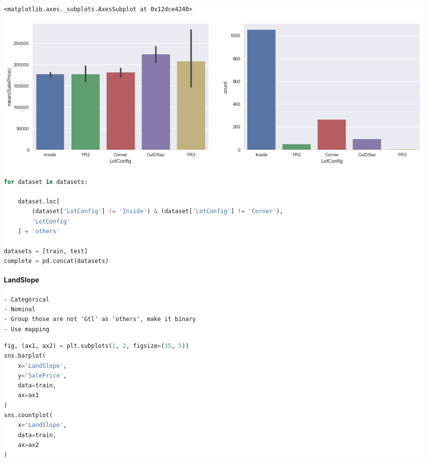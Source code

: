 


    <matplotlib.axes._subplots.AxesSubplot at 0x12dce4240>




![png](output_35_1.png)



```python
for dataset in datasets:
    
    dataset.loc[
        (dataset['LotConfig'] != 'Inside') & (dataset['LotConfig'] != 'Corner'),
        'LotConfig'
    ] = 'others'
    
datasets = [train, test]
complete = pd.concat(datasets)
```

#### LandSlope

    - Categorical
    - Nominal
    - Group those are not 'Gtl' as 'others', make it binary
    - Use mapping


```python
fig, (ax1, ax2) = plt.subplots(1, 2, figsize=(15, 5))
sns.barplot(
    x='LandSlope',
    y='SalePrice',
    data=train,
    ax=ax1
)
sns.countplot(
    x='LandSlope',
    data=train,
    ax=ax2
)
```
